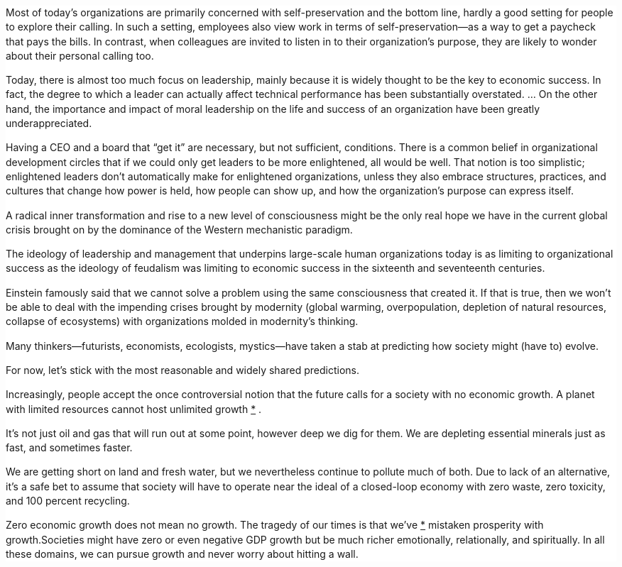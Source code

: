 Most of today’s organizations are primarily concerned with self-preservation and
the bottom line, hardly a good setting for people to explore their calling. In
such a setting, employees also view work in terms of self-preservation—as a way
to get a paycheck that pays the bills. In contrast, when colleagues are invited
to listen in to their organization’s purpose, they are likely to wonder about
their personal calling too.

Today, there is almost too much focus on leadership, mainly because it is widely
thought to be the key to economic success. In fact, the degree to which a leader
can actually affect technical performance has been substantially overstated. …
On the other hand, the importance and impact of moral leadership on the life and
success of an organization have been greatly underappreciated.

Having a CEO and a board that “get it” are necessary, but not sufficient,
conditions. There is a common belief in organizational development circles that
if we could only get leaders to be more enlightened, all would be well. That
notion is too simplistic; enlightened leaders don’t automatically make for
enlightened organizations, unless they also embrace structures, practices, and
cultures that change how power is held, how people can show up, and how the
organization’s purpose can express itself.

A radical inner transformation and rise to a new level of consciousness might be
the only real hope we have in the current global crisis brought on by the
dominance of the Western mechanistic paradigm.

The ideology of leadership and management that underpins large-scale human
organizations today is as limiting to organizational success as the ideology of
feudalism was limiting to economic success in the sixteenth and seventeenth
centuries.

Einstein famously said that we cannot solve a problem using the same
consciousness that created it. If that is true, then we won’t be able to deal
with the impending crises brought by modernity (global warming, overpopulation,
depletion of natural resources, collapse of ecosystems) with organizations
molded in modernity’s thinking.

Many thinkers—futurists, economists, ecologists, mystics—have taken a stab at
predicting how society might (have to) evolve.

For now, let’s stick with the most reasonable and widely shared predictions.

Increasingly, people accept the once controversial notion that the future calls
for a society with no economic growth. A planet with limited resources cannot
host unlimited growth [\*](#ASIN:B00ICS9VI4;LOC:6231) .

It’s not just oil and gas that will run out at some point, however deep we dig
for them. We are depleting essential minerals just as fast, and sometimes
faster.

We are getting short on land and fresh water, but we nevertheless continue to
pollute much of both. Due to lack of an alternative, it’s a safe bet to assume
that society will have to operate near the ideal of a closed-loop economy with
zero waste, zero toxicity, and 100 percent recycling.

Zero economic growth does not mean no growth. The tragedy of our times is that
we’ve [\*](#ASIN:B00ICS9VI4;LOC:6239) mistaken prosperity with growth.Societies
might have zero or even negative GDP growth but be much richer emotionally,
relationally, and spiritually. In all these domains, we can pursue growth and
never worry about hitting a wall.
